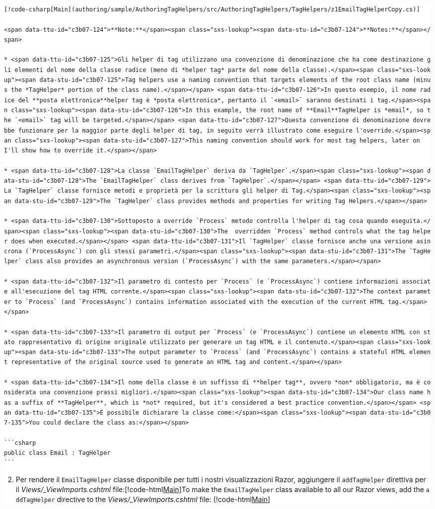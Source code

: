     [!code-csharp[Main](authoring/sample/AuthoringTagHelpers/src/AuthoringTagHelpers/TagHelpers/z1EmailTagHelperCopy.cs)]
    
    <span data-ttu-id="c3b07-124">**Note:**</span><span class="sxs-lookup"><span data-stu-id="c3b07-124">**Notes:**</span></span>
    
    * <span data-ttu-id="c3b07-125">Gli helper di tag utilizzano una convenzione di denominazione che ha come destinazione gli elementi del nome della classe radice (meno di *helper tag* parte del nome della classe).</span><span class="sxs-lookup"><span data-stu-id="c3b07-125">Tag helpers use a naming convention that targets elements of the root class name (minus the *TagHelper* portion of the class name).</span></span> <span data-ttu-id="c3b07-126">In questo esempio, il nome radice del **posta elettronica**helper tag è *posta elettronica*, pertanto il `<email>` saranno destinati i tag.</span><span class="sxs-lookup"><span data-stu-id="c3b07-126">In this example, the root name of **Email**TagHelper is *email*, so the `<email>` tag will be targeted.</span></span> <span data-ttu-id="c3b07-127">Questa convenzione di denominazione dovrebbe funzionare per la maggior parte degli helper di tag, in seguito verrà illustrato come eseguire l'override.</span><span class="sxs-lookup"><span data-stu-id="c3b07-127">This naming convention should work for most tag helpers, later on I'll show how to override it.</span></span>
    
    * <span data-ttu-id="c3b07-128">La classe `EmailTagHelper` deriva da `TagHelper`.</span><span class="sxs-lookup"><span data-stu-id="c3b07-128">The `EmailTagHelper` class derives from `TagHelper`.</span></span> <span data-ttu-id="c3b07-129">La `TagHelper` classe fornisce metodi e proprietà per la scrittura gli helper di Tag.</span><span class="sxs-lookup"><span data-stu-id="c3b07-129">The `TagHelper` class provides methods and properties for writing Tag Helpers.</span></span>
    
    * <span data-ttu-id="c3b07-130">Sottoposto a override `Process` metodo controlla l'helper di tag cosa quando eseguita.</span><span class="sxs-lookup"><span data-stu-id="c3b07-130">The  overridden `Process` method controls what the tag helper does when executed.</span></span> <span data-ttu-id="c3b07-131">Il `TagHelper` classe fornisce anche una versione asincrona (`ProcessAsync`) con gli stessi parametri.</span><span class="sxs-lookup"><span data-stu-id="c3b07-131">The `TagHelper` class also provides an asynchronous version (`ProcessAsync`) with the same parameters.</span></span>
    
    * <span data-ttu-id="c3b07-132">Il parametro di contesto per `Process` (e `ProcessAsync`) contiene informazioni associate all'esecuzione del tag HTML corrente.</span><span class="sxs-lookup"><span data-stu-id="c3b07-132">The context parameter to `Process` (and `ProcessAsync`) contains information associated with the execution of the current HTML tag.</span></span>
    
    * <span data-ttu-id="c3b07-133">Il parametro di output per `Process` (e `ProcessAsync`) contiene un elemento HTML con stato rappresentativo di origine originale utilizzato per generare un tag HTML e il contenuto.</span><span class="sxs-lookup"><span data-stu-id="c3b07-133">The output parameter to `Process` (and `ProcessAsync`) contains a stateful HTML element representative of the original source used to generate an HTML tag and content.</span></span>
    
    * <span data-ttu-id="c3b07-134">Il nome della classe è un suffisso di **helper tag**, ovvero *non* obbligatorio, ma è considerata una convenzione prassi migliori.</span><span class="sxs-lookup"><span data-stu-id="c3b07-134">Our class name has a suffix of **TagHelper**, which is *not* required, but it's considered a best practice convention.</span></span> <span data-ttu-id="c3b07-135">È possibile dichiarare la classe come:</span><span class="sxs-lookup"><span data-stu-id="c3b07-135">You could declare the class as:</span></span>
    
    ```csharp
    public class Email : TagHelper
    ```

2.  <span data-ttu-id="c3b07-136">Per rendere il `EmailTagHelper` classe disponibile per tutti i nostri visualizzazioni Razor, aggiungere il `addTagHelper` direttiva per il *Views/_ViewImports.cshtml* file:[!code-html[Main](../../../mvc/views/tag-helpers/authoring/sample/AuthoringTagHelpers/src/AuthoringTagHelpers/Views/_ViewImportsCopyEmail.cshtml?highlight=2,3)]</span><span class="sxs-lookup"><span data-stu-id="c3b07-136">To make the `EmailTagHelper` class available to all our Razor views, add the `addTagHelper` directive to the *Views/_ViewImports.cshtml* file: [!code-html[Main](../../../mvc/views/tag-helpers/authoring/sample/AuthoringTagHelpers/src/AuthoringTagHelpers/Views/_ViewImportsCopyEmail.cshtml?highlight=2,3)]</span></span>
    